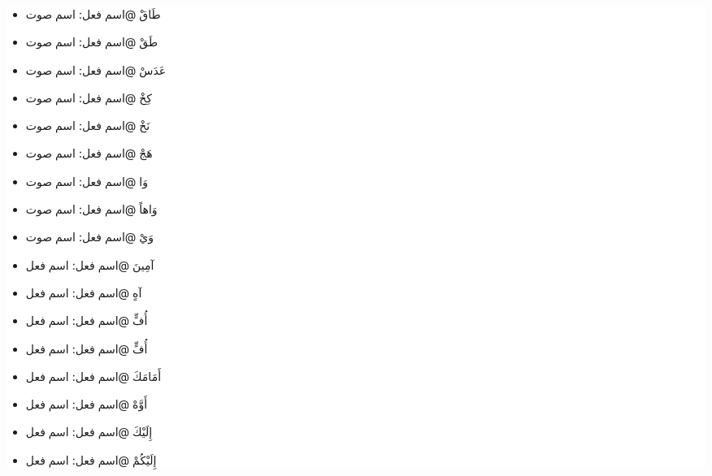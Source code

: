 
* طَاقْ
@اسم فعل: اسم صوت


* طَقْ
@اسم فعل: اسم صوت


* عَدَسْ
@اسم فعل: اسم صوت


* كِخْ
@اسم فعل: اسم صوت


* نَخْ
@اسم فعل: اسم صوت


* هَجْ
@اسم فعل: اسم صوت


* وَا
@اسم فعل: اسم صوت


* وَاهاً
@اسم فعل: اسم صوت


* وَيْ
@اسم فعل: اسم صوت


* آمِينَ
@اسم فعل: اسم فعل


* آهٍ
@اسم فعل: اسم فعل


* أُفٍّ
@اسم فعل: اسم فعل


* أُفٍّ
@اسم فعل: اسم فعل


* أَمَامَكَ
@اسم فعل: اسم فعل


* أَوَّهْ
@اسم فعل: اسم فعل


* إِلَيْكَ
@اسم فعل: اسم فعل


* إِلَيْكُمْ
@اسم فعل: اسم فعل
